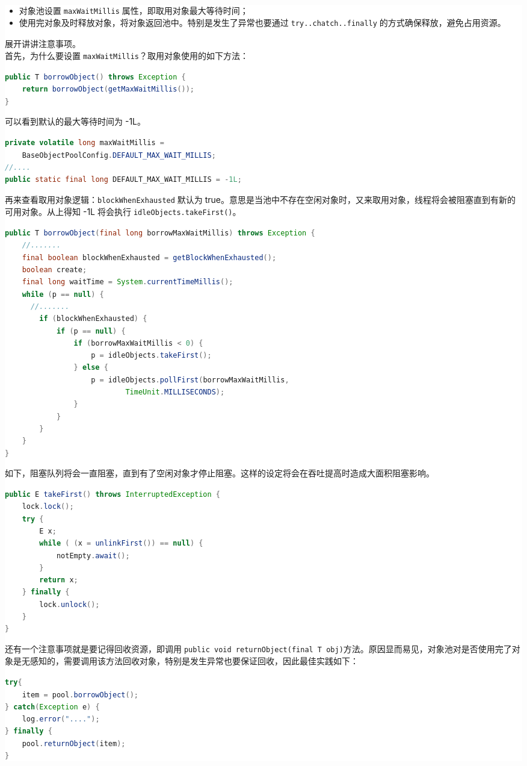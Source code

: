 - 对象池设置 `maxWaitMillis` 属性，即取用对象最大等待时间；
- 使用完对象及时释放对象，将对象返回池中。特别是发生了异常也要通过 `try..chatch..finally` 的方式确保释放，避免占用资源。

展开讲讲注意事项。<br />首先，为什么要设置 `maxWaitMillis`？取用对象使用的如下方法：
```java
public T borrowObject() throws Exception {
    return borrowObject(getMaxWaitMillis());
}
```
可以看到默认的最大等待时间为 -1L。
```java
private volatile long maxWaitMillis =
    BaseObjectPoolConfig.DEFAULT_MAX_WAIT_MILLIS;
//....
public static final long DEFAULT_MAX_WAIT_MILLIS = -1L;
```
再来查看取用对象逻辑：`blockWhenExhausted` 默认为 true。意思是当池中不存在空闲对象时，又来取用对象，线程将会被阻塞直到有新的可用对象。从上得知 -1L 将会执行 `idleObjects.takeFirst()`。
```java
public T borrowObject(final long borrowMaxWaitMillis) throws Exception {
    //.......
    final boolean blockWhenExhausted = getBlockWhenExhausted();
    boolean create;
    final long waitTime = System.currentTimeMillis();
    while (p == null) {
      //.......
        if (blockWhenExhausted) {
            if (p == null) {
                if (borrowMaxWaitMillis < 0) {
                    p = idleObjects.takeFirst();
                } else {
                    p = idleObjects.pollFirst(borrowMaxWaitMillis,
                            TimeUnit.MILLISECONDS);
                }
            }
        }
    }
}
```
如下，阻塞队列将会一直阻塞，直到有了空闲对象才停止阻塞。这样的设定将会在吞吐提高时造成大面积阻塞影响。
```java
public E takeFirst() throws InterruptedException {
    lock.lock();
    try {
        E x;
        while ( (x = unlinkFirst()) == null) {
            notEmpty.await();
        }
        return x;
    } finally {
        lock.unlock();
    }
}
```
还有一个注意事项就是要记得回收资源，即调用 `public void returnObject(final T obj)`方法。原因显而易见，对象池对是否使用完了对象是无感知的，需要调用该方法回收对象，特别是发生异常也要保证回收，因此最佳实践如下：
```java
try{
    item = pool.borrowObject();
} catch(Exception e) {
    log.error("....");
} finally {
    pool.returnObject(item);
}
```
<a name="oR9kn"></a>